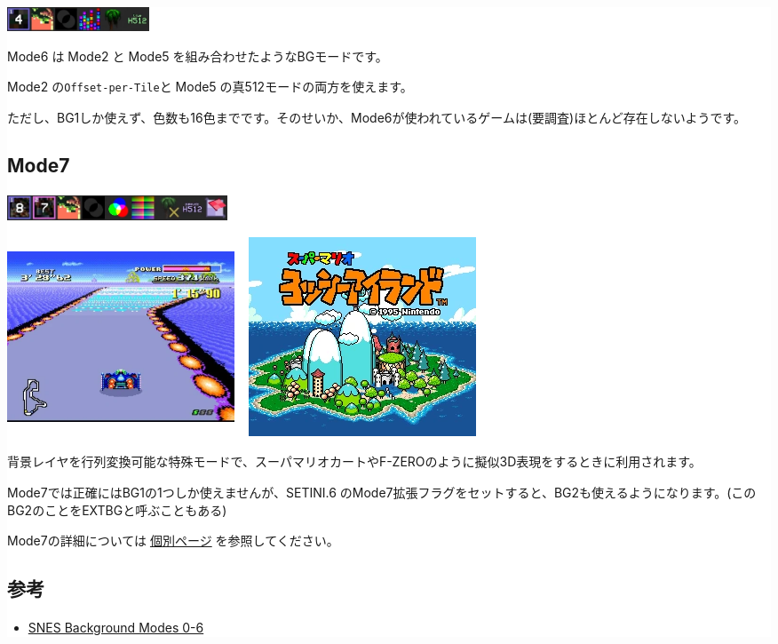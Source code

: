 <img src="/images/modeprops/mode6.webp" width="160" alt="mode6 props" />

Mode6 は Mode2 と Mode5 を組み合わせたようなBGモードです。

Mode2 の`Offset-per-Tile`と Mode5 の真512モードの両方を使えます。

ただし、BG1しか使えず、色数も16色までです。そのせいか、Mode6が使われているゲームは(要調査)ほとんど存在しないようです。

## Mode7

<img src="/images/modeprops/mode7.webp" width="248" alt="mode7 props" />

<img src="/images/mode7_1.webp" width="256" height="224" alt="F-ZERO" />&nbsp;&nbsp;&nbsp;&nbsp;<img src="/images/mode7_2.webp" width="256" alt="ヨッシーアイランド" />

背景レイヤを行列変換可能な特殊モードで、スーパマリオカートやF-ZEROのように擬似3D表現をするときに利用されます。

Mode7では正確にはBG1の1つしか使えませんが、SETINI.6 のMode7拡張フラグをセットすると、BG2も使えるようになります。(このBG2のことをEXTBGと呼ぶこともある)

Mode7の詳細については [個別ページ](./mode7.md) を参照してください。

## 参考

- [SNES Background Modes 0-6](https://youtu.be/5SBEAZIfDAg)
